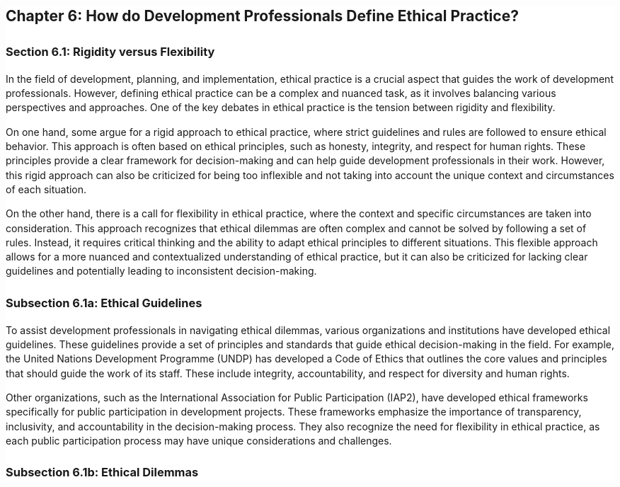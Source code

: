 



## Chapter 6: How do Development Professionals Define Ethical Practice?



### Section 6.1: Rigidity versus Flexibility



In the field of development, planning, and implementation, ethical practice is a crucial aspect that guides the work of development professionals. However, defining ethical practice can be a complex and nuanced task, as it involves balancing various perspectives and approaches. One of the key debates in ethical practice is the tension between rigidity and flexibility.



On one hand, some argue for a rigid approach to ethical practice, where strict guidelines and rules are followed to ensure ethical behavior. This approach is often based on ethical principles, such as honesty, integrity, and respect for human rights. These principles provide a clear framework for decision-making and can help guide development professionals in their work. However, this rigid approach can also be criticized for being too inflexible and not taking into account the unique context and circumstances of each situation.



On the other hand, there is a call for flexibility in ethical practice, where the context and specific circumstances are taken into consideration. This approach recognizes that ethical dilemmas are often complex and cannot be solved by following a set of rules. Instead, it requires critical thinking and the ability to adapt ethical principles to different situations. This flexible approach allows for a more nuanced and contextualized understanding of ethical practice, but it can also be criticized for lacking clear guidelines and potentially leading to inconsistent decision-making.



### Subsection 6.1a: Ethical Guidelines



To assist development professionals in navigating ethical dilemmas, various organizations and institutions have developed ethical guidelines. These guidelines provide a set of principles and standards that guide ethical decision-making in the field. For example, the United Nations Development Programme (UNDP) has developed a Code of Ethics that outlines the core values and principles that should guide the work of its staff. These include integrity, accountability, and respect for diversity and human rights.



Other organizations, such as the International Association for Public Participation (IAP2), have developed ethical frameworks specifically for public participation in development projects. These frameworks emphasize the importance of transparency, inclusivity, and accountability in the decision-making process. They also recognize the need for flexibility in ethical practice, as each public participation process may have unique considerations and challenges.



### Subsection 6.1b: Ethical Dilemmas
